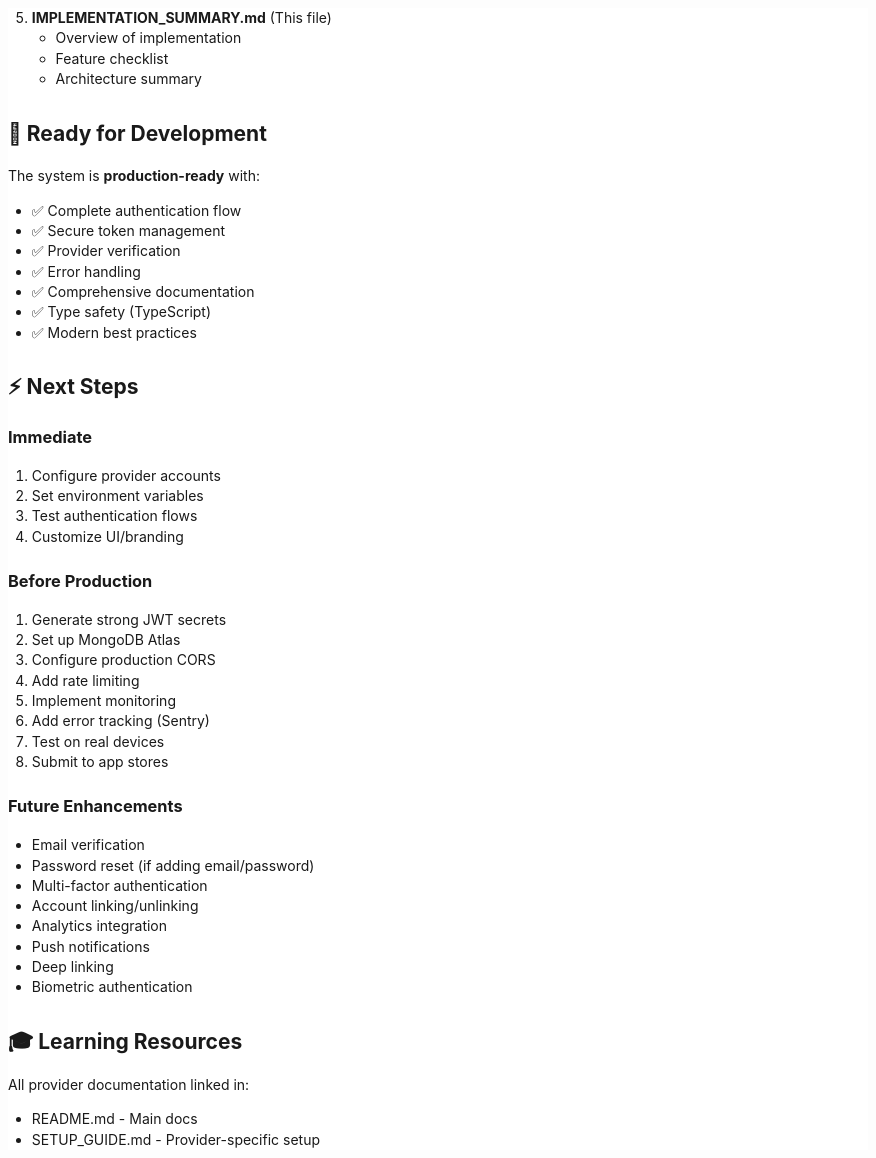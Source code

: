 5. **IMPLEMENTATION_SUMMARY.md** (This file)
   - Overview of implementation
   - Feature checklist
   - Architecture summary

## 🚀 Ready for Development

The system is **production-ready** with:
- ✅ Complete authentication flow
- ✅ Secure token management
- ✅ Provider verification
- ✅ Error handling
- ✅ Comprehensive documentation
- ✅ Type safety (TypeScript)
- ✅ Modern best practices

## ⚡ Next Steps

### Immediate
1. Configure provider accounts
2. Set environment variables
3. Test authentication flows
4. Customize UI/branding

### Before Production
1. Generate strong JWT secrets
2. Set up MongoDB Atlas
3. Configure production CORS
4. Add rate limiting
5. Implement monitoring
6. Add error tracking (Sentry)
7. Test on real devices
8. Submit to app stores

### Future Enhancements
- Email verification
- Password reset (if adding email/password)
- Multi-factor authentication
- Account linking/unlinking
- Analytics integration
- Push notifications
- Deep linking
- Biometric authentication

## 🎓 Learning Resources

All provider documentation linked in:
- README.md - Main docs
- SETUP_GUIDE.md - Provider-specific setup
